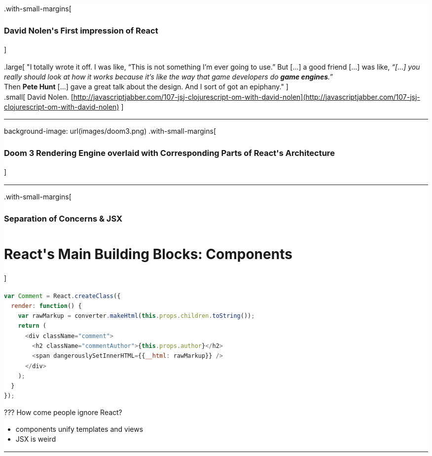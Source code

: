  
.with-small-margins[
### David Nolen's First impression of React
]

.large[
"I totally wrote it off. I was like, “This is not something I’m ever going to use.” But [...] a good friend [...] was like, _“[...] you really should look at how it works because it’s like the way that game developers do **game engines**.”_  
Then **Pete Hunt** [...] gave a great talk about the design. And I sort of got an epiphany."
]
<br>
.small[
David Nolen. [http://javascriptjabber.com/107-jsj-clojurescript-om-with-david-nolen](http://javascriptjabber.com/107-jsj-clojurescript-om-with-david-nolen)
]

---

background-image: url(images/doom3.png)
.with-small-margins[
### Doom 3 Rendering Engine overlaid with Corresponding Parts of React's Architecture
]

---

.with-small-margins[
### Separation of Concerns & JSX
# React's Main Building Blocks: Components
]

```javascript
var Comment = React.createClass({
  render: function() {
    var rawMarkup = converter.makeHtml(this.props.children.toString());
    return (
      <div className="comment">
        <h2 className="commentAuthor">{this.props.author}</h2>
        <span dangerouslySetInnerHTML={{__html: rawMarkup}} />
      </div>
    );
  }
});
```

???
How come people ignore React?
+ components unify templates and views
+ JSX is weird

---
